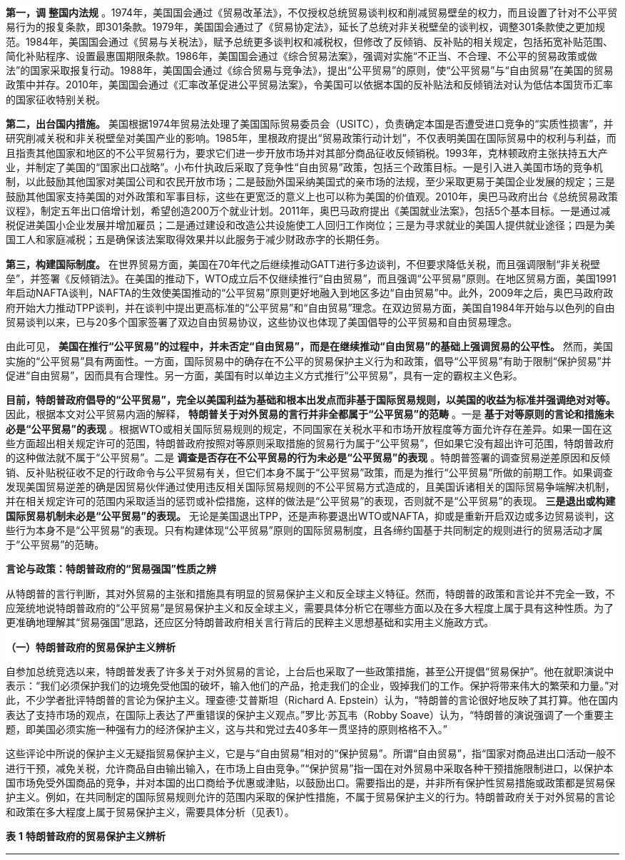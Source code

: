  **第一，调** **整国内法规**
。1974年，美国国会通过《贸易改革法》，不仅授权总统贸易谈判权和削减贸易壁垒的权力，而且设置了针对不公平贸易行为的报复条款，即301条款。1979年，美国国会通过了《贸易协定法》，延长了总统对非关税壁垒的谈判权，调整301条款使之更加规范。1984年，美国国会通过《贸易与关税法》，赋予总统更多谈判权和减税权，但修改了反倾销、反补贴的相关规定，包括拓宽补贴范围、简化补贴程序、设置最惠国期限条款。1986年，美国国会通过《综合贸易法案》，强调对实施“不正当、不合理、不公平的贸易政策或做法”的国家采取报复行动。1988年，美国国会通过《综合贸易与竞争法》，提出“公平贸易”的原则，使“公平贸易”与“自由贸易”在美国的贸易政策中并存。2010年，美国国会通过《汇率改革促进公平贸易法案》，令美国可以依据本国的反补贴法和反倾销法对认为低估本国货币汇率的国家征收特别关税。

 **第二，出台国内措施。**
美国根据1974年贸易法处理了美国国际贸易委员会（USITC），负责确定本国是否遭受进口竞争的“实质性损害”，并研究削减关税和非关税壁垒对美国产业的影响。1985年，里根政府提出“贸易政策行动计划”，不仅表明美国在国际贸易中的权利与利益，而且指责其他国家和地区的不公平贸易行为，要求它们进一步开放市场并对其部分商品征收反倾销税。1993年，克林顿政府主张扶持五大产业，并制定了美国的“国家出口战略”。小布什执政后采取了竞争性“自由贸易”政策，包括三个政策目标。一是引入进入美国市场的竞争机制，以此鼓励其他国家对美国公司和农民开放市场；二是鼓励外国采纳美国式的亲市场的法规，至少采取更易于美国企业发展的规定；三是鼓励其他国家支持美国的对外政策和军事目标，这些在更宽泛的意义上也可以称为美国的价值观。2010年，奥巴马政府出台《总统贸易政策议程》，制定五年出口倍增计划，希望创造200万个就业计划。2011年，奥巴马政府提出《美国就业法案》，包括5个基本目标。一是通过减税促进美国小企业发展并增加雇员；二是通过建设和改造公共设施使工人回归工作岗位；三是为寻求就业的美国人提供就业途径；四是为美国工人和家庭减税；五是确保该法案取得效果并以此服务于减少财政赤字的长期任务。

 **第三，构建国际制度。**
在世界贸易方面，美国在70年代之后继续推动GATT进行多边谈判，不但要求降低关税，而且强调限制“非关税壁垒”，并签署《反倾销法》。在美国的推动下，WTO成立后不仅继续推行“自由贸易”，而且强调“公平贸易”原则。在地区贸易方面，美国1991年启动NAFTA谈判，NAFTA的生效使美国推动的“公平贸易”原则更好地融入到地区多边“自由贸易”中。此外，2009年之后，奥巴马政府政府开始大力推动TPP谈判，并在谈判中提出更高标准的“公平贸易”和“自由贸易”理念。在双边贸易方面，美国自1984年开始与以色列的自由贸易谈判以来，已与20多个国家签署了双边自由贸易协议，这些协议也体现了美国倡导的公平贸易和自由贸易理念。

由此可见， **美国在推行“公平贸易”的过程中，并未否定“自由贸易”，而是在继续推动“自由贸易”的基础上强调贸易的公平性。**
然而，美国实施的“公平贸易”具有两面性。一方面，国际贸易中的确存在不公平的贸易保护主义行为和政策，倡导“公平贸易”有助于限制“保护贸易”并促进“自由贸易”，因而具有合理性。另一方面，美国有时以单边主义方式推行“公平贸易”，具有一定的霸权主义色彩。

 **目前，特朗普政府倡导的“公平贸易”，完全以美国利益为基础和根本出发点而非基于国际贸易规则，以美国的收益为标准并强调绝对对等。**
因此，根据本文对公平贸易内涵的解释， **特朗普关于对外贸易的言行并非全都属于“公平贸易”的范畴** 。一是
**基于对等原则的言论和措施未必是“公平贸易”的表现**
。根据WTO或相关国际贸易规则的规定，不同国家在关税水平和市场开放程度等方面允许存在差异。如果一国在这些方面超出相关规定许可的范围，特朗普政府按照对等原则采取措施的贸易行为属于“公平贸易”，但如果它没有超出许可范围，特朗普政府的这种做法就不属于“公平贸易”。二是
**调查是否存在不公平贸易的行为未必是“公平贸易”的表现**
。特朗普签署的调查贸易逆差原因和反倾销、反补贴税征收不足的行政命令与公平贸易有关，但它们本身不属于“公平贸易”政策，而是为推行“公平贸易”所做的前期工作。如果调查发现美国贸易逆差的确是因贸易伙伴通过使用违反相关国际贸易规则的不公平贸易方式造成的，且美国诉诸相关的国际贸易争端解决机制，并在相关规定许可的范围内采取适当的惩罚或补偿措施，这样的做法是“公平贸易”的表现，否则就不是“公平贸易”的表现。
**三是退出或构建国际贸易机制未必是“公平贸易”的表现。**
无论是美国退出TPP，还是声称要退出WTO或NAFTA，抑或是重新开启双边或多边贸易谈判，这些行为本身不是“公平贸易”的表现。只有构建体现“公平贸易”原则的国际贸易制度，且各缔约国基于共同制定的规则进行的贸易活动才属于“公平贸易”的范畴。

 **言论与政策：特朗普政府的“贸易强国”性质之辨**

从特朗普的言行判断，其对外贸易的主张和措施具有明显的贸易保护主义和反全球主义特征。然而，特朗普的政策和言论并不完全一致，不应笼统地说特朗普政府的“公平贸易”是贸易保护主义和反全球主义，需要具体分析它在哪些方面以及在多大程度上属于具有这种性质。为了更准确地理解其“贸易强国”思路，还应区分特朗普政府相关言行背后的民粹主义思想基础和实用主义施政方式。

 **（一）特朗普政府的贸易保护主义辨析**

自参加总统竞选以来，特朗普发表了许多关于对外贸易的言论，上台后也采取了一些政策措施，甚至公开提倡“贸易保护”。他在就职演说中表示：“我们必须保护我们的边境免受他国的破坏，输入他们的产品，抢走我们的企业，毁掉我们的工作。保护将带来伟大的繁荣和力量。”对此，不少学者批评特朗普的言论为保护主义。理查德·艾普斯坦（Richard
A. Epstein）认为，“特朗普的言论很好地反映了其打算。他在国内表达了支持市场的观点，在国际上表达了严重错误的保护主义观点。”罗比·苏瓦韦（Robby
Soave）认为，“特朗普的演说强调了一个重要主题，即美国必须实施一种强有力的经济保护主义，这与共和党过去40多年一贯坚持的原则格格不入。”

这些评论中所说的保护主义无疑指贸易保护主义，它是与“自由贸易”相对的“保护贸易”。所谓“自由贸易”，指“国家对商品进出口活动一般不进行干预，减免关税，允许商品自由输出输入，在市场上自由竞争。”“保护贸易”指一国在对外贸易中采取各种干预措施限制进口，以保护本国市场免受外国商品的竞争，并对本国的出口商给予优惠或津贴，以鼓励出口。需要指出的是，并非所有保护性贸易措施或政策都是贸易保护主义。例如，在共同制定的国际贸易规则允许的范围内采取的保护性措施，不属于贸易保护主义的行为。特朗普政府关于对外贸易的言论和政策在多大程度上属于贸易保护主义，需要具体分析（见表1）。

 **表** **1** **特朗普政府的贸易保护主义辨析**

 ****
